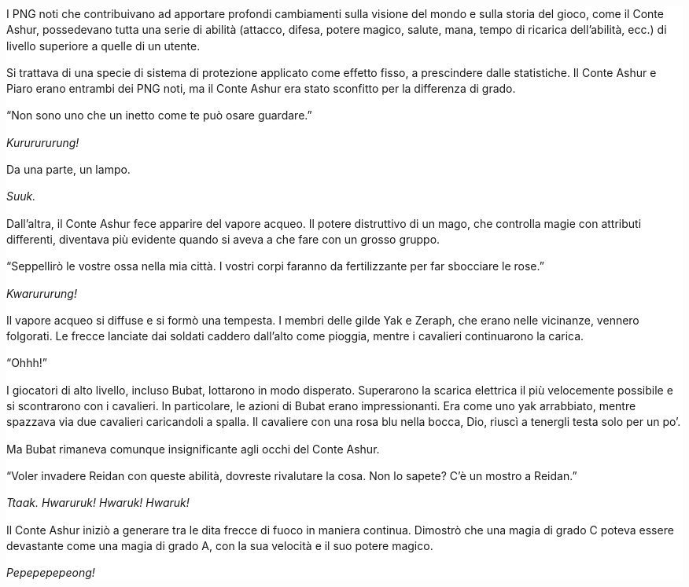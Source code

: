
I PNG noti che contribuivano ad apportare profondi cambiamenti sulla visione del mondo e sulla storia del gioco, come il Conte Ashur, possedevano tutta una serie di abilità (attacco, difesa, potere magico, salute, mana, tempo di ricarica dell’abilità, ecc.) di livello superiore a quelle di un utente.


Si trattava di una specie di sistema di protezione applicato come effetto fisso, a prescindere dalle statistiche. Il Conte Ashur e Piaro erano entrambi dei PNG noti, ma il Conte Ashur era stato sconfitto per la differenza di grado.


“Non sono uno che un inetto come te può osare guardare.”


<em>Kururururung!</em>


Da una parte, un lampo.


<em>Suuk.</em>


Dall’altra, il Conte Ashur fece apparire del vapore acqueo. Il potere distruttivo di un mago, che controlla magie con attributi differenti, diventava più evidente quando si aveva a che fare con un grosso gruppo.


“Seppellirò le vostre ossa nella mia città. I vostri corpi faranno da fertilizzante per far sbocciare le rose.”


<em>Kwarururung!</em>


Il vapore acqueo si diffuse e si formò una tempesta. I membri delle gilde Yak e Zeraph, che erano nelle vicinanze, vennero folgorati. Le frecce lanciate dai soldati caddero dall’alto come pioggia, mentre i cavalieri continuarono la carica.


“Ohhh!”


I giocatori di alto livello, incluso Bubat, lottarono in modo disperato. Superarono la scarica elettrica il più velocemente possibile e si scontrarono con i cavalieri. In particolare, le azioni di Bubat erano impressionanti. Era come uno yak arrabbiato, mentre spazzava via due cavalieri caricandoli a spalla. Il cavaliere con una rosa blu nella bocca, Dio, riuscì a tenergli testa solo per un po’.


Ma Bubat rimaneva comunque insignificante agli occhi del Conte Ashur.


“Voler invadere Reidan con queste abilità, dovreste rivalutare la cosa. Non lo sapete? C’è un mostro a Reidan.”


<em>Ttaak. Hwaruruk! Hwaruk! Hwaruk!</em>


Il Conte Ashur iniziò a generare tra le dita frecce di fuoco in maniera continua. Dimostrò che una magia di grado C poteva essere devastante come una magia di grado A, con la sua velocità e il suo potere magico.


<em>Pepepepepeong!</em>
